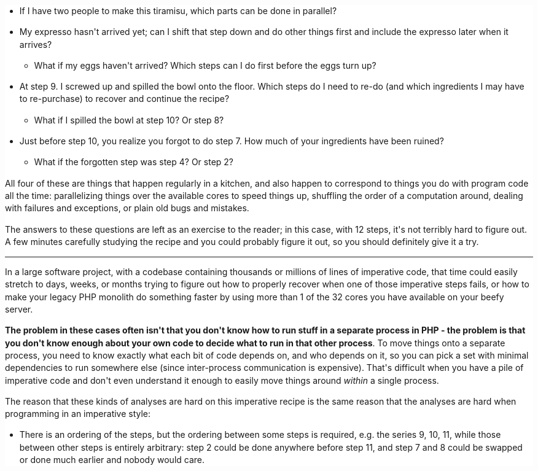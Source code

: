 - If I have two people to make this tiramisu, which parts can be done in 
  parallel?
  
- My expresso hasn't arrived yet; can I shift that step down and do other 
  things first and include the expresso later when it arrives? 
  
    - What if my eggs haven't arrived? Which steps can I do first before
      the eggs turn up?

- At step 9. I screwed up and spilled the bowl onto the floor. Which steps do 
  I need to re-do (and which ingredients I may have to re-purchase) to recover 
  and continue the recipe?
 
    - What if I spilled the bowl at step 10? Or step 8?

- Just before step 10, you realize you forgot to do step 7. How much of
  your ingredients have been ruined?
    
    - What if the forgotten step was step 4? Or step 2?

All four of these are things that happen regularly in a kitchen, and also 
happen to correspond to things you do with program code all the time: 
parallelizing things over the available cores to speed things up, shuffling 
the order of a computation around, dealing with failures and exceptions, or
plain old bugs and mistakes.

The answers to these questions are left as an exercise to the reader; in this
case, with 12 steps, it's not terribly hard to figure out. A few minutes
carefully studying the recipe and you could probably figure it out, so you should
definitely give it a try. 

--------------------------------------------------------------------------------

In a large 
software project, with a codebase containing thousands or millions of lines of
imperative code, that time could easily stretch to days, weeks, or months trying
to figure out how to properly recover when one of those imperative steps fails,
or how to make your legacy PHP monolith do something faster by using more 
than 1 of the 32 cores you have available on your beefy server. 

**The problem in these cases often isn't that you don't know how to run stuff 
in a separate process in PHP - the problem is that you don't know 
enough about your own code to decide what to run in that other process**. 
To move things onto a separate process, you need
to know exactly what each bit of code depends on, and who depends on it, so you
can pick a set with minimal dependencies to run somewhere else (since 
inter-process communication is expensive). That's difficult when you have a
pile of imperative code and don't even understand it enough to easily move 
things around *within* a single process.


The reason that these kinds of analyses are hard on this imperative recipe is
the same reason that the analyses are hard when programming in an imperative
style: 

- There is an ordering of the steps, but the ordering between some steps is 
  required, e.g. the series 9, 10, 11, while those between other steps is 
  entirely arbitrary: step 2 could be done anywhere before step 11, and step 7
  and 8 could be swapped or done much earlier and nobody would care.
  